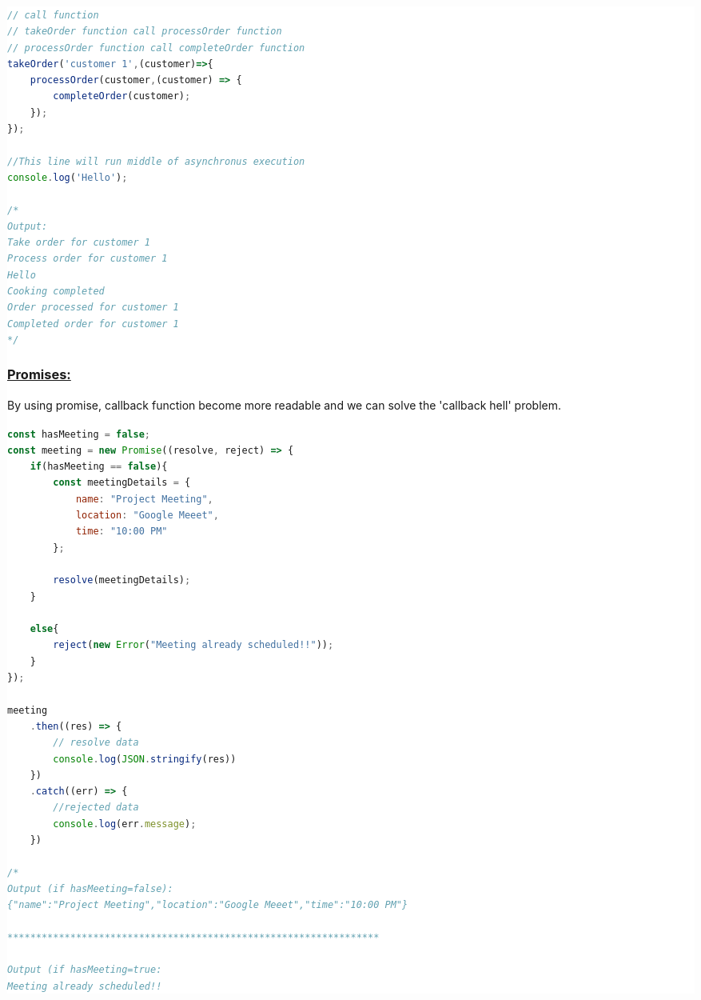 ```javascript
// call function 
// takeOrder function call processOrder function 
// processOrder function call completeOrder function 
takeOrder('customer 1',(customer)=>{
    processOrder(customer,(customer) => {
        completeOrder(customer);
    });
}); 

//This line will run middle of asynchronus execution 
console.log('Hello'); 

/*
Output: 
Take order for customer 1
Process order for customer 1
Hello
Cooking completed
Order processed for customer 1
Completed order for customer 1
*/
```
### [Promises:](#Promises) 
By using promise, callback function become more readable and we can solve the 'callback hell' problem.
```javascript
const hasMeeting = false;
const meeting = new Promise((resolve, reject) => {
    if(hasMeeting == false){
        const meetingDetails = {
            name: "Project Meeting",
            location: "Google Meeet",
            time: "10:00 PM"
        };
        
        resolve(meetingDetails);
    }
    
    else{
        reject(new Error("Meeting already scheduled!!"));
    }
});

meeting
    .then((res) => {
        // resolve data
        console.log(JSON.stringify(res))
    })
    .catch((err) => {
        //rejected data
        console.log(err.message);
    })

/*
Output (if hasMeeting=false): 
{"name":"Project Meeting","location":"Google Meeet","time":"10:00 PM"}

*****************************************************************

Output (if hasMeeting=true: 
Meeting already scheduled!!

```